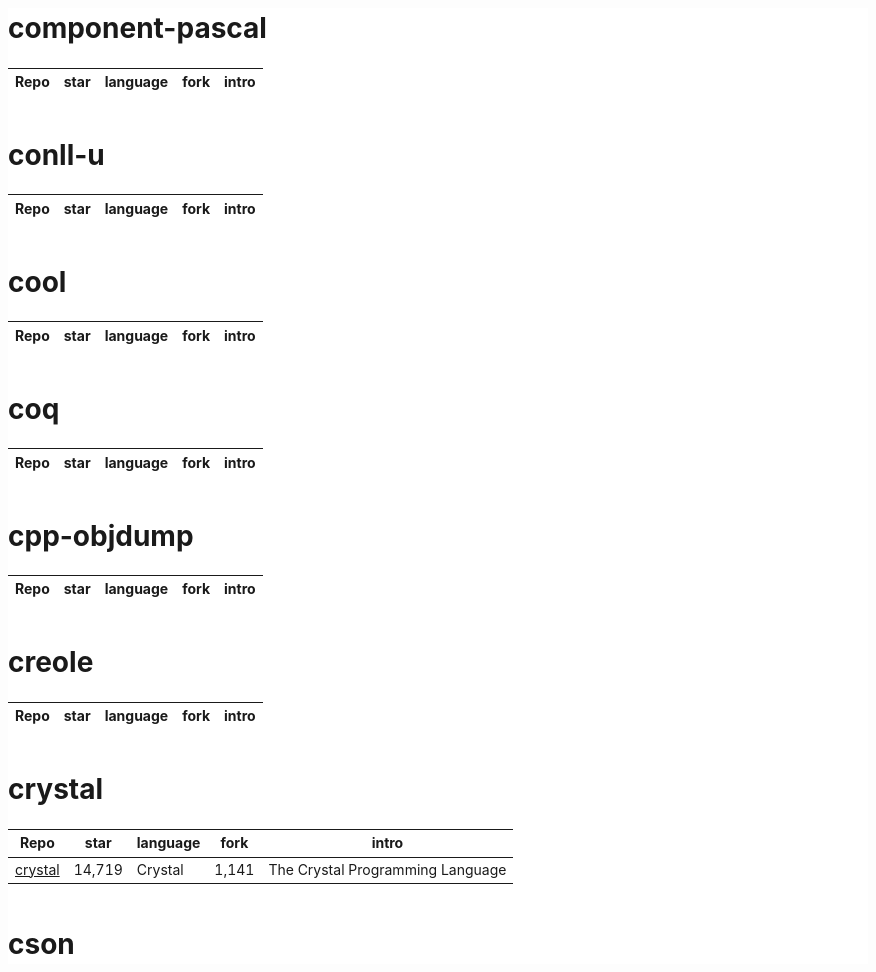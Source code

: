 

# component-pascal

Repo|star|language|fork|intro
-|-|-|-|-



# conll-u

Repo|star|language|fork|intro
-|-|-|-|-



# cool

Repo|star|language|fork|intro
-|-|-|-|-



# coq

Repo|star|language|fork|intro
-|-|-|-|-



# cpp-objdump

Repo|star|language|fork|intro
-|-|-|-|-



# creole

Repo|star|language|fork|intro
-|-|-|-|-



# crystal

Repo|star|language|fork|intro
-|-|-|-|-
[crystal](https://github.com/crystal-lang/crystal)|14,719|Crystal|1,141|The Crystal Programming Language


# cson
